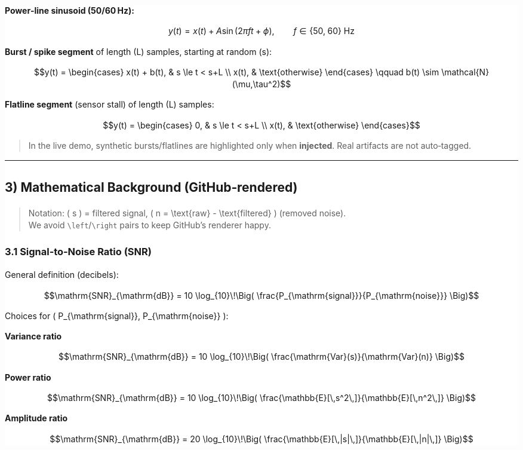 **Power‑line sinusoid (50/60 Hz):**
```math
y(t) = x(t) + A \sin(2\pi f t + \phi), \qquad f \in \{50,\;60\}\ \mathrm{Hz}
```

**Burst / spike segment** of length \(L\) samples, starting at random \(s\):
```math
y(t) = \begin{cases}
x(t) + b(t), & s \le t < s+L \\
x(t), & \text{otherwise}
\end{cases}
\qquad
b(t) \sim \mathcal{N}(\mu,\tau^2)
```

**Flatline segment** (sensor stall) of length \(L\) samples:
```math
y(t) = \begin{cases}
0, & s \le t < s+L \\
x(t), & \text{otherwise}
\end{cases}
```
> In the live demo, synthetic bursts/flatlines are highlighted only when **injected**. Real artifacts are not auto‑tagged.

---

## 3) Mathematical Background (GitHub‑rendered)

> Notation: \( s \) = filtered signal, \( n = \text{raw} - \text{filtered} \) (removed noise).  
> We avoid `\left`/`\right` pairs to keep GitHub’s renderer happy.

### 3.1 Signal‑to‑Noise Ratio (SNR)

General definition (decibels):
```math
\mathrm{SNR}_{\mathrm{dB}} = 10 \log_{10}\!\Big( \frac{P_{\mathrm{signal}}}{P_{\mathrm{noise}}} \Big)
```

Choices for \( P_{\mathrm{signal}}, P_{\mathrm{noise}} \):

**Variance ratio**
```math
\mathrm{SNR}_{\mathrm{dB}} = 10 \log_{10}\!\Big( \frac{\mathrm{Var}(s)}{\mathrm{Var}(n)} \Big)
```

**Power ratio**
```math
\mathrm{SNR}_{\mathrm{dB}} = 10 \log_{10}\!\Big( \frac{\mathbb{E}[\,s^2\,]}{\mathbb{E}[\,n^2\,]} \Big)
```

**Amplitude ratio**
```math
\mathrm{SNR}_{\mathrm{dB}} = 20 \log_{10}\!\Big( \frac{\mathbb{E}[\,|s|\,]}{\mathbb{E}[\,|n|\,]} \Big)
```
